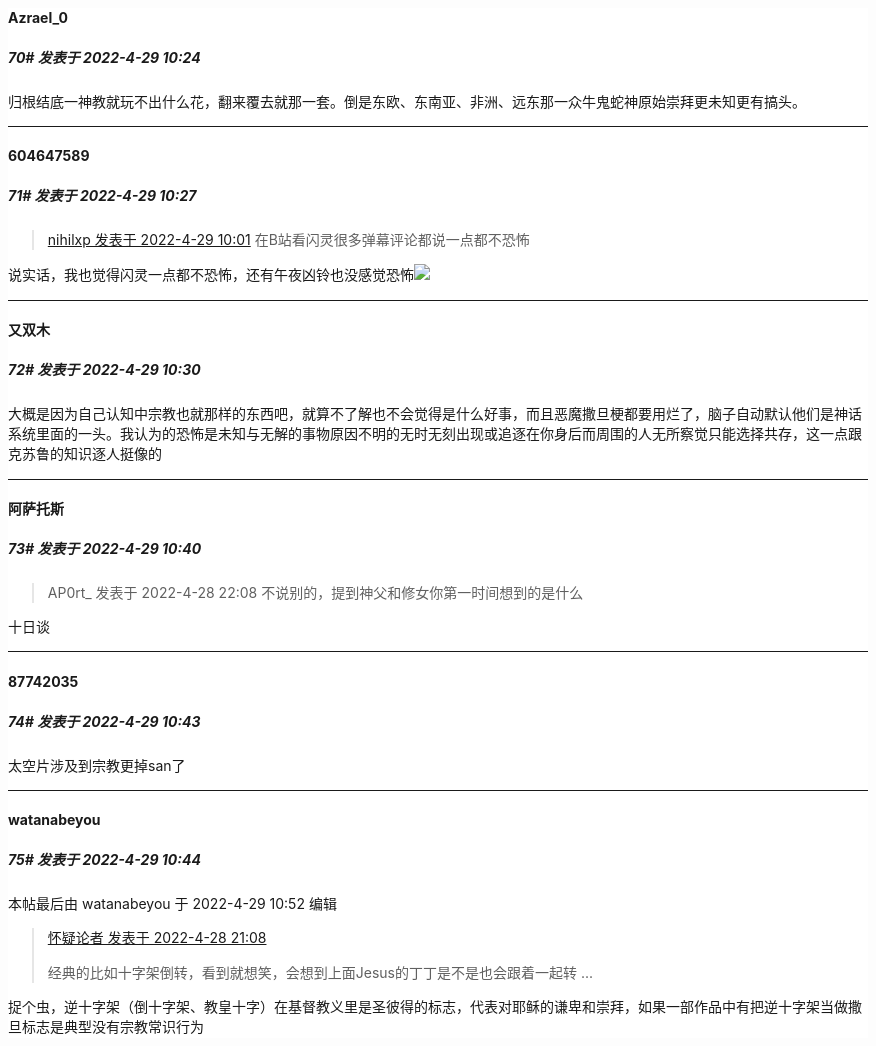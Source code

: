 ####  Azrael_0  
##### 70#       发表于 2022-4-29 10:24

归根结底一神教就玩不出什么花，翻来覆去就那一套。倒是东欧、东南亚、非洲、远东那一众牛鬼蛇神原始崇拜更未知更有搞头。

*****

####  604647589  
##### 71#       发表于 2022-4-29 10:27

<blockquote><a href="httphttps://bbs.saraba1st.com/2b/forum.php?mod=redirect&amp;goto=findpost&amp;pid=55629177&amp;ptid=2066891" target="_blank">nihilxp 发表于 2022-4-29 10:01</a>
在B站看闪灵很多弹幕评论都说一点都不恐怖</blockquote>
说实话，我也觉得闪灵一点都不恐怖，还有午夜凶铃也没感觉恐怖<img src="https://static.saraba1st.com/image/smiley/face2017/002.png" referrerpolicy="no-referrer">

*****

####  又双木  
##### 72#       发表于 2022-4-29 10:30

大概是因为自己认知中宗教也就那样的东西吧，就算不了解也不会觉得是什么好事，而且恶魔撒旦梗都要用烂了，脑子自动默认他们是神话系统里面的一头。我认为的恐怖是未知与无解的事物原因不明的无时无刻出现或追逐在你身后而周围的人无所察觉只能选择共存，这一点跟克苏鲁的知识逐人挺像的



*****

####  阿萨托斯  
##### 73#       发表于 2022-4-29 10:40

<blockquote>AP0rt_ 发表于 2022-4-28 22:08
不说别的，提到神父和修女你第一时间想到的是什么</blockquote>
十日谈

*****

####  87742035  
##### 74#       发表于 2022-4-29 10:43

太空片涉及到宗教更掉san了



*****

####  watanabeyou  
##### 75#       发表于 2022-4-29 10:44

 本帖最后由 watanabeyou 于 2022-4-29 10:52 编辑 
<blockquote><a href="httphttps://bbs.saraba1st.com/2b/forum.php?mod=redirect&amp;goto=findpost&amp;pid=55623338&amp;ptid=2066891" target="_blank">怀疑论者 发表于 2022-4-28 21:08</a>

经典的比如十字架倒转，看到就想笑，会想到上面Jesus的丁丁是不是也会跟着一起转 ...</blockquote>
捉个虫，逆十字架（倒十字架、教皇十字）在基督教义里是圣彼得的标志，代表对耶稣的谦卑和崇拜，如果一部作品中有把逆十字架当做撒旦标志是典型没有宗教常识行为
